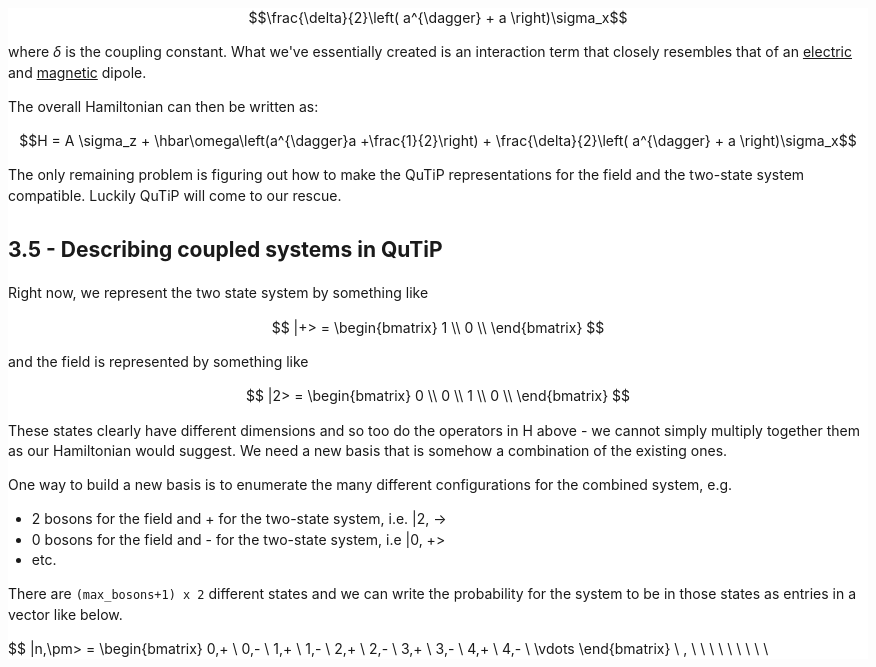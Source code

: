 $$\frac{\delta}{2}\left( a^{\dagger} + a \right)\sigma_x$$

where $\delta$ is the coupling constant. What we've essentially created is an interaction term that closely resembles that of an [electric](https://en.wikipedia.org/wiki/Electric_dipole_transition) and [magnetic](https://en.wikipedia.org/wiki/Magnetic_dipole_transition) dipole.


The overall Hamiltonian can then be written as:

$$H =  A \sigma_z + \hbar\omega\left(a^{\dagger}a +\frac{1}{2}\right) + \frac{\delta}{2}\left( a^{\dagger} + a \right)\sigma_x$$

The only remaining problem is figuring out how to make the QuTiP representations for the field and the two-state system compatible. Luckily QuTiP will come to our rescue.


## 3.5 - Describing coupled systems in QuTiP

Right now, we represent the two state system by something like

$$
|+> = \begin{bmatrix}
 1   \\
 0   \\
 \end{bmatrix}
$$

and the field is represented by something like

$$
|2> = \begin{bmatrix}
 0   \\
 0   \\
 1   \\
 0   \\
 \end{bmatrix}
$$

These states clearly have different dimensions and so too do the operators in H above - we cannot simply multiply together them as our Hamiltonian would suggest. We need a new basis that is somehow a combination of the existing ones.




One way to build a new basis is to enumerate the many different configurations for the combined system, e.g.
- 2 bosons for the field and + for the two-state system, i.e. |2, ->
- 0 bosons for the field and - for the two-state system, i.e |0, +>
- etc.

There are `(max_bosons+1) x 2` different states and we can write the probability for the system to be in those states as entries in a vector like below.

$$ |n,\pm>  = 
\begin{bmatrix}
 0,+    \\
 0,-   \\
 1,+    \\
 1,-   \\
 2,+    \\
 2,-   \\
 3,+    \\
 3,-   \\
 4,+    \\
 4,-   \\
  \vdots 
\end{bmatrix} \ , \ \ \ \  \ \ \  \ \ 
